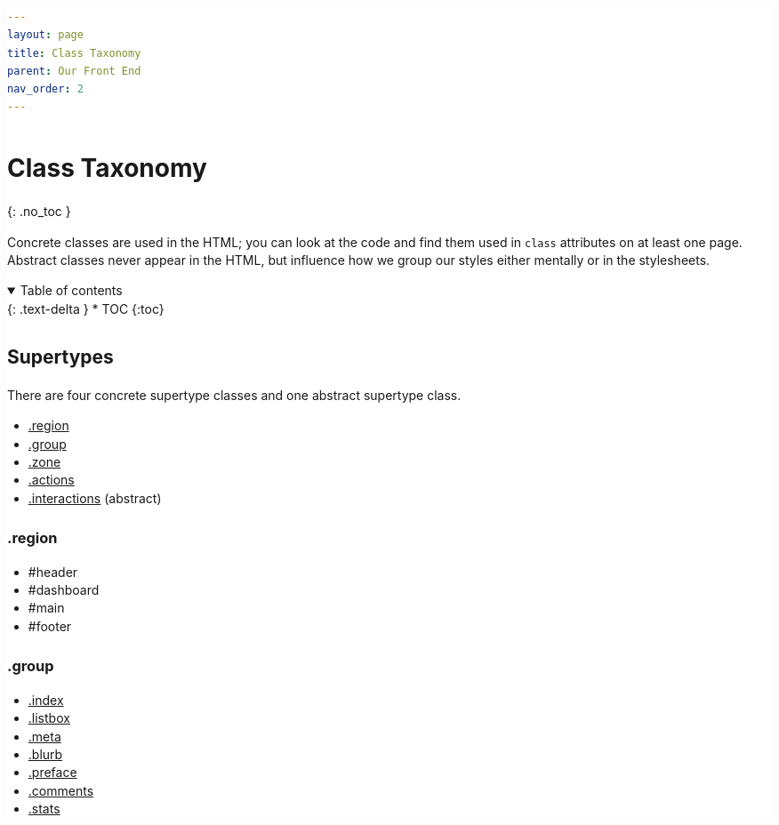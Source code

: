 ```yaml
---
layout: page
title: Class Taxonomy
parent: Our Front End
nav_order: 2
---
```

# Class Taxonomy
{: .no_toc }

Concrete classes are used in the HTML; you can look at the code and find them used in `class` attributes on at least one page. Abstract classes never appear in the HTML, but influence how we group our styles either mentally or in the stylesheets.

<details open markdown="block">
  <summary>
    Table of contents
  </summary>
  {: .text-delta }
* TOC
{:toc}
</details>

## Supertypes

There are four concrete supertype classes and one abstract supertype class.

* [.region](#region)
* [.group](#group)
* [.zone](#zone)
* [.actions](#actions)
* [.interactions](#interactions) (abstract)

### .region

* #header
* #dashboard
* #main
* #footer

### .group

* [.index](/patterns/indexes)
* [.listbox](/patterns/listbox)
* [.meta](/patterns/meta)
* [.blurb](/patterns/blurb)
* [.preface](/patterns/preface)
* [.comments](/patterns/comments)
* [.stats](/patterns/stats)
